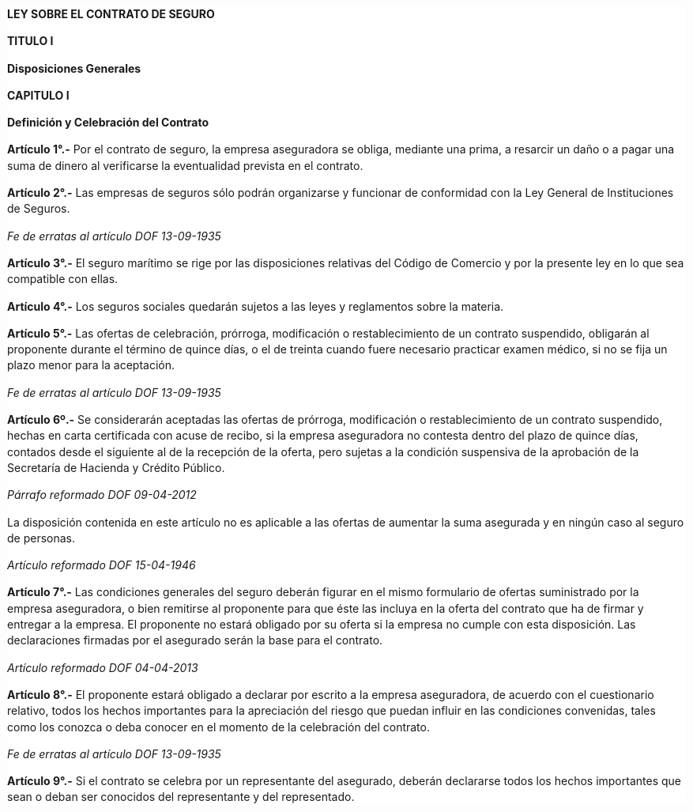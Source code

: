 **LEY SOBRE EL CONTRATO DE SEGURO**

**TITULO I**

**Disposiciones Generales**

**CAPITULO I**

**Definición y Celebración del Contrato**

**Artículo 1°.-** Por el contrato de seguro, la empresa aseguradora se obliga, mediante una prima, a resarcir un daño o a pagar una suma de dinero al verificarse la eventualidad prevista en el contrato.

**Artículo 2°.-** Las empresas de seguros sólo podrán organizarse y funcionar de conformidad con la Ley General de Instituciones de Seguros.

*Fe de erratas al artículo DOF 13-09-1935*

**Artículo 3°.-** El seguro marítimo se rige por las disposiciones relativas del Código de Comercio y por la presente ley en lo que sea compatible con ellas.

**Artículo 4°.-** Los seguros sociales quedarán sujetos a las leyes y reglamentos sobre la materia.

**Artículo 5°.-** Las ofertas de celebración, prórroga, modificación o restablecimiento de un contrato suspendido, obligarán al proponente durante el término de quince días, o el de treinta cuando fuere necesario practicar examen médico, si no se fija un plazo menor para la aceptación.

*Fe de erratas al artículo DOF 13-09-1935*

**Artículo 6º.-** Se considerarán aceptadas las ofertas de prórroga, modificación o restablecimiento de un contrato suspendido, hechas en carta certificada con acuse de recibo, si la empresa aseguradora no contesta dentro del plazo de quince días, contados desde el siguiente al de la recepción de la oferta, pero sujetas a la condición suspensiva de la aprobación de la Secretaría de Hacienda y Crédito Público.

*Párrafo reformado DOF 09-04-2012*

La disposición contenida en este artículo no es aplicable a las ofertas de aumentar la suma asegurada y en ningún caso al seguro de personas.

*Artículo reformado DOF 15-04-1946*

**Artículo 7°.-** Las condiciones generales del seguro deberán figurar en el mismo formulario de ofertas suministrado por la empresa aseguradora, o bien remitirse al proponente para que éste las incluya en la oferta del contrato que ha de firmar y entregar a la empresa. El proponente no estará obligado por su oferta si la empresa no cumple con esta disposición. Las declaraciones firmadas por el asegurado serán la base para el contrato.

*Artículo reformado DOF 04-04-2013*

**Artículo 8°.-** El proponente estará obligado a declarar por escrito a la empresa aseguradora, de acuerdo con el cuestionario relativo, todos los hechos importantes para la apreciación del riesgo que puedan influir en las condiciones convenidas, tales como los conozca o deba conocer en el momento de la celebración del contrato.

*Fe de erratas al artículo DOF 13-09-1935*

**Artículo 9°.-** Si el contrato se celebra por un representante del asegurado, deberán declararse todos los hechos importantes que sean o deban ser conocidos del representante y del representado.
